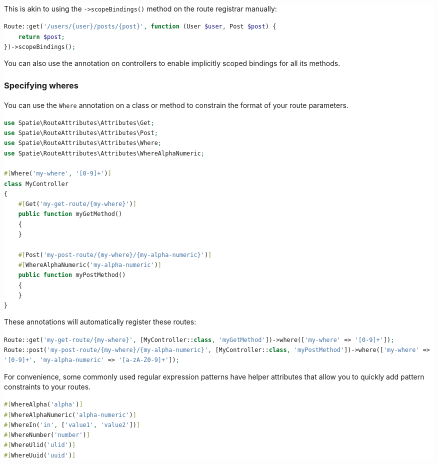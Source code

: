 This is akin to using the `->scopeBindings()` method on the route registrar manually:
```php
Route::get('/users/{user}/posts/{post}', function (User $user, Post $post) {
    return $post;
})->scopeBindings();
```

You can also use the annotation on controllers to enable implicitly scoped bindings for all its methods.

### Specifying wheres

You can use the `Where` annotation on a class or method to constrain the format of your route parameters.


```php
use Spatie\RouteAttributes\Attributes\Get;
use Spatie\RouteAttributes\Attributes\Post;
use Spatie\RouteAttributes\Attributes\Where;
use Spatie\RouteAttributes\Attributes\WhereAlphaNumeric;

#[Where('my-where', '[0-9]+')]
class MyController
{
    #[Get('my-get-route/{my-where}')]
    public function myGetMethod()
    {
    }

    #[Post('my-post-route/{my-where}/{my-alpha-numeric}')]
    #[WhereAlphaNumeric('my-alpha-numeric')]
    public function myPostMethod()
    {
    }
}
```

These annotations will automatically register these routes:

```php
Route::get('my-get-route/{my-where}', [MyController::class, 'myGetMethod'])->where(['my-where' => '[0-9]+']);
Route::post('my-post-route/{my-where}/{my-alpha-numeric}', [MyController::class, 'myPostMethod'])->where(['my-where' => '[0-9]+', 'my-alpha-numeric' => '[a-zA-Z0-9]+']);
```

For convenience, some commonly used regular expression patterns have helper attributes that allow you to quickly add pattern constraints to your routes.

```php 
#[WhereAlpha('alpha')]
#[WhereAlphaNumeric('alpha-numeric')]
#[WhereIn('in', ['value1', 'value2'])]
#[WhereNumber('number')]
#[WhereUlid('ulid')]
#[WhereUuid('uuid')]
```
